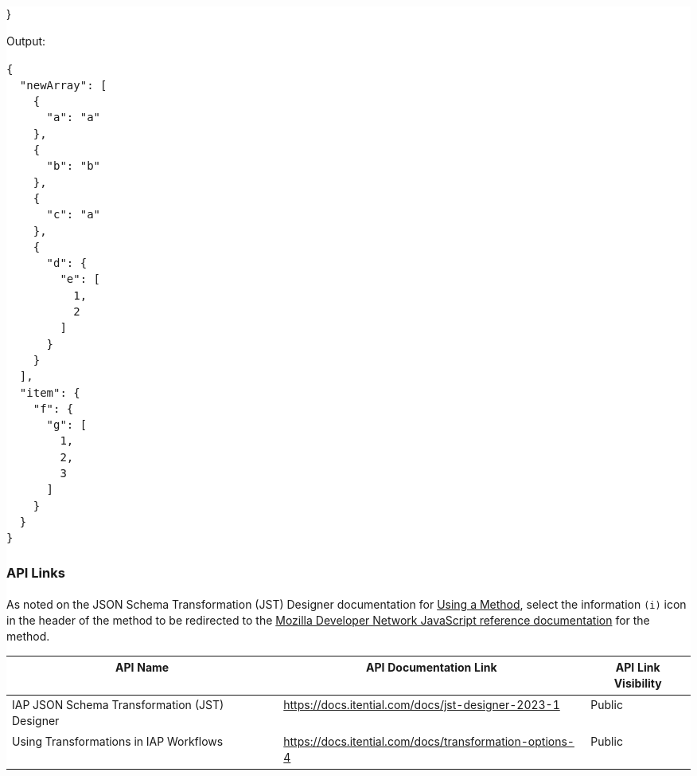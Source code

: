 } </pre>

    
    
Output:
<pre>{
  "newArray": [
    {
      "a": "a"
    },
    {
      "b": "b"
    },
    {
      "c": "a"
    },
    {
      "d": {
        "e": [
          1,
          2
        ]
      }
    }
  ],
  "item": {
    "f": {
      "g": [
        1,
        2,
        3
      ]
    }
  }
} </pre>

    
  


### API Links
As noted on the JSON Schema Transformation (JST) Designer documentation for [Using a Method](https://docs.itential.com/docs/jst-designer-2023-1#using-a-method), select the information `(i)` icon in the header of the method to be redirected to the [Mozilla Developer Network JavaScript reference documentation](https://developer.mozilla.org/en-US/docs/Web/JavaScript/Reference) for the method. 

<table>
  <thead>
    <tr>
      <th>API Name</th>
      <th>API Documentation Link</th>
      <th>API Link Visibility</th>
    </tr>
  </thead>
  <tbody>
    <tr>
      <td>IAP JSON Schema Transformation (JST) Designer</td>
      <td><a href="https://docs.itential.com/docs/jst-designer-2023-1">https://docs.itential.com/docs/jst-designer-2023-1</a></td>
      <td>Public</td>
    </tr>    <tr>
      <td>Using Transformations in IAP Workflows</td>
      <td><a href="https://docs.itential.com/docs/transformation-options-4">https://docs.itential.com/docs/transformation-options-4</a></td>
      <td>Public</td>
    </tr>
  </tbody>